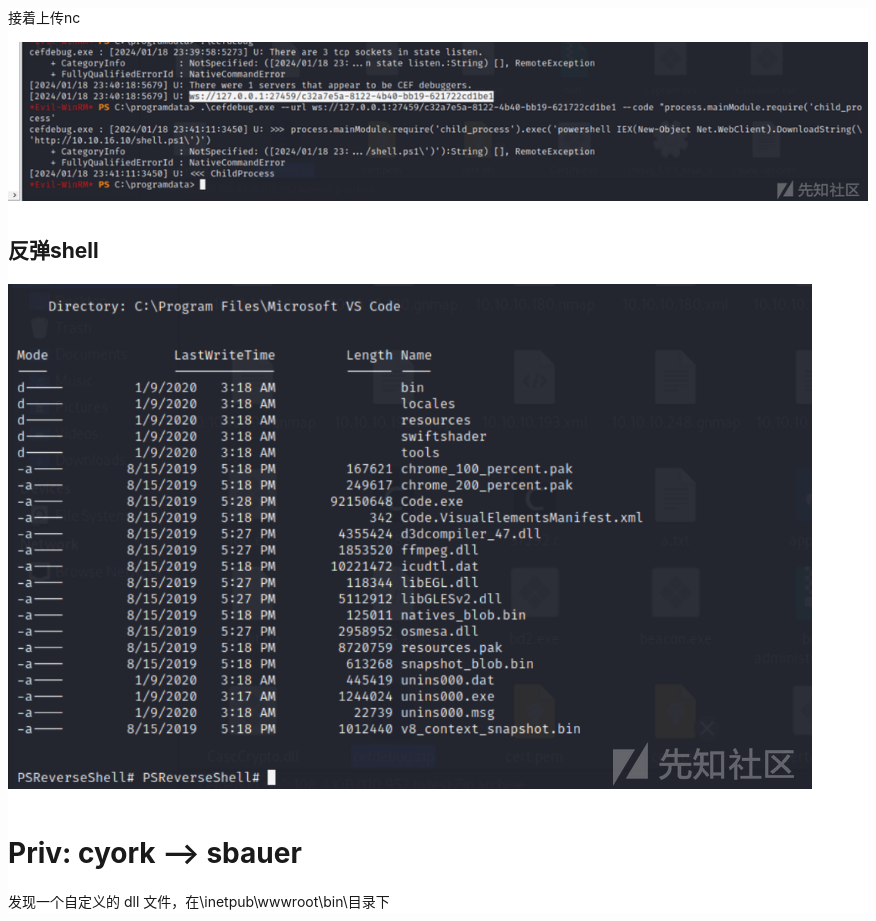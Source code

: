 接着上传nc

[![](assets/1705974590-2e9f8eae568093353a5bb80aac850b9d.png)](https://xzfile.aliyuncs.com/media/upload/picture/20240121223540-598fdf60-b86a-1.png)

## 反弹shell

[![](assets/1705974590-df1d55777be350fc0be4fb35dee22441.png)](https://xzfile.aliyuncs.com/media/upload/picture/20240121223551-6046be8c-b86a-1.png)

# Priv: cyork –> sbauer

发现一个自定义的 dll 文件，在\\inetpub\\wwwroot\\bin\\目录下
